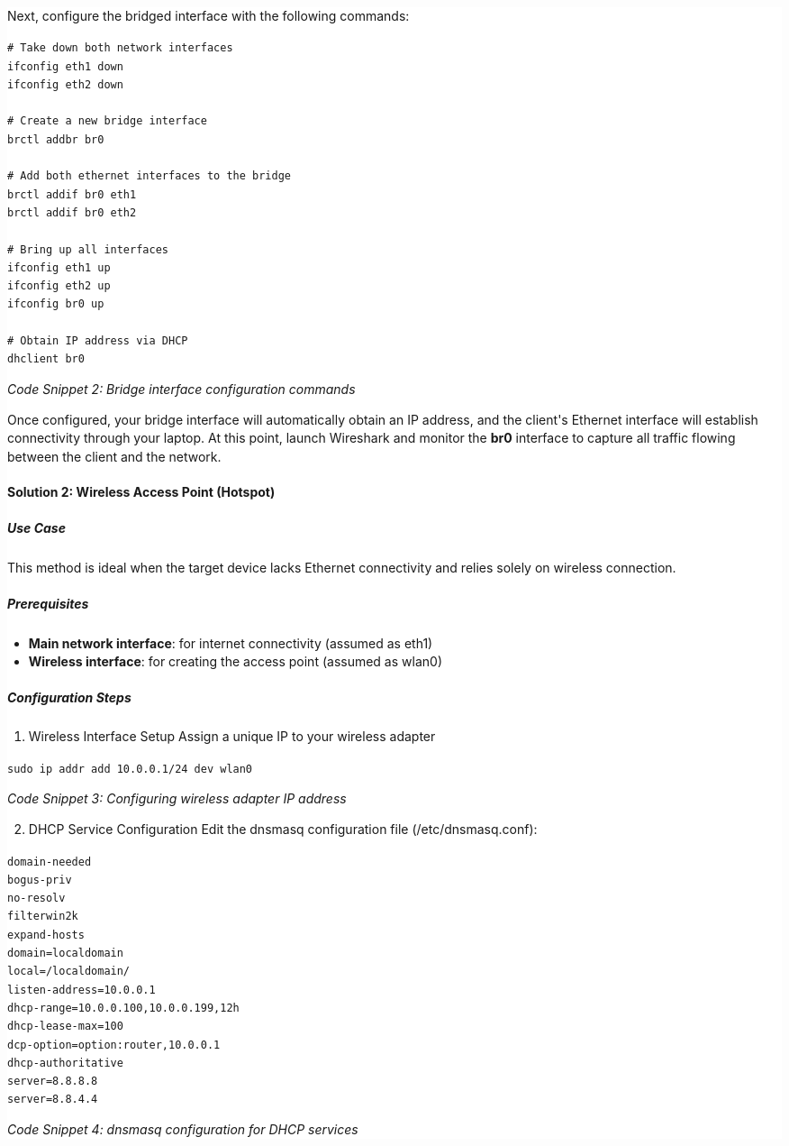 Next, configure the bridged interface with the following commands:
```
# Take down both network interfaces
ifconfig eth1 down
ifconfig eth2 down

# Create a new bridge interface
brctl addbr br0

# Add both ethernet interfaces to the bridge
brctl addif br0 eth1
brctl addif br0 eth2

# Bring up all interfaces
ifconfig eth1 up
ifconfig eth2 up
ifconfig br0 up 

# Obtain IP address via DHCP
dhclient br0
```
*Code Snippet 2: Bridge interface configuration commands*

Once configured, your bridge interface will automatically obtain an IP address, and the client's Ethernet interface will establish connectivity through your laptop. At this point, launch Wireshark and monitor the **br0** interface to capture all traffic flowing between the client and the network. 

#### Solution 2: Wireless Access Point (Hotspot)
##### Use Case
This method is ideal when the target device lacks Ethernet connectivity and relies solely on wireless connection. 
##### Prerequisites
* **Main network interface**: for internet connectivity (assumed as eth1)
* **Wireless interface**: for creating the access point (assumed as wlan0)

##### Configuration Steps
1. Wireless Interface Setup
Assign a unique IP to your wireless adapter
```
sudo ip addr add 10.0.0.1/24 dev wlan0
```
*Code Snippet 3: Configuring wireless adapter IP address*

2. DHCP Service Configuration
Edit the dnsmasq configuration file (/etc/dnsmasq.conf):
```
domain-needed
bogus-priv
no-resolv
filterwin2k
expand-hosts
domain=localdomain
local=/localdomain/
listen-address=10.0.0.1
dhcp-range=10.0.0.100,10.0.0.199,12h
dhcp-lease-max=100
dcp-option=option:router,10.0.0.1
dhcp-authoritative
server=8.8.8.8
server=8.8.4.4
```
*Code Snippet 4: dnsmasq configuration for DHCP services*
